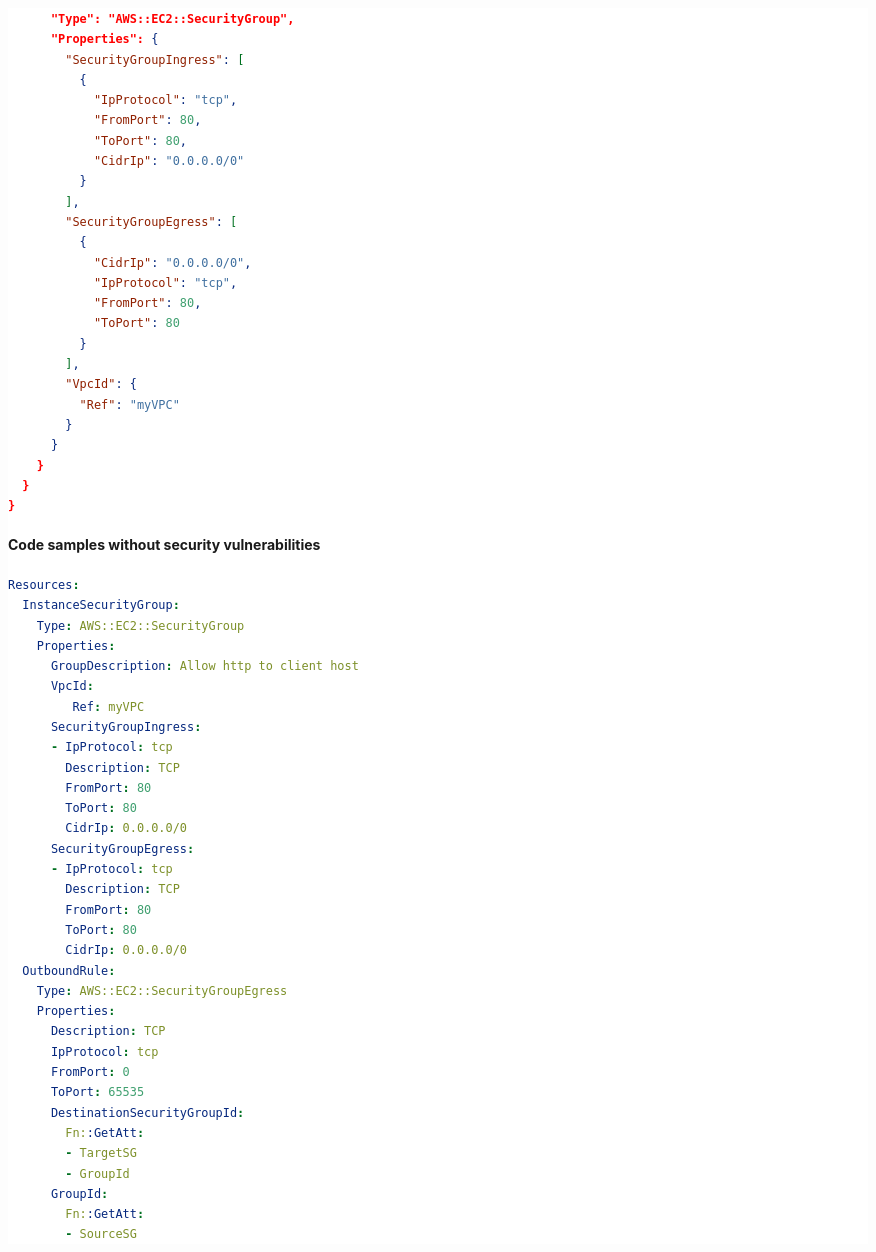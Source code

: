 ```json title="Positive test num. 2 - json file" hl_lines="5 45 48 56 25"
      "Type": "AWS::EC2::SecurityGroup",
      "Properties": {
        "SecurityGroupIngress": [
          {
            "IpProtocol": "tcp",
            "FromPort": 80,
            "ToPort": 80,
            "CidrIp": "0.0.0.0/0"
          }
        ],
        "SecurityGroupEgress": [
          {
            "CidrIp": "0.0.0.0/0",
            "IpProtocol": "tcp",
            "FromPort": 80,
            "ToPort": 80
          }
        ],
        "VpcId": {
          "Ref": "myVPC"
        }
      }
    }
  }
}

```


#### Code samples without security vulnerabilities
```yaml title="Negative test num. 1 - yaml file"
Resources:
  InstanceSecurityGroup:
    Type: AWS::EC2::SecurityGroup
    Properties:
      GroupDescription: Allow http to client host
      VpcId:
         Ref: myVPC
      SecurityGroupIngress:
      - IpProtocol: tcp
        Description: TCP
        FromPort: 80
        ToPort: 80
        CidrIp: 0.0.0.0/0
      SecurityGroupEgress:
      - IpProtocol: tcp
        Description: TCP
        FromPort: 80
        ToPort: 80
        CidrIp: 0.0.0.0/0
  OutboundRule:
    Type: AWS::EC2::SecurityGroupEgress
    Properties:
      Description: TCP
      IpProtocol: tcp
      FromPort: 0
      ToPort: 65535
      DestinationSecurityGroupId:
        Fn::GetAtt:
        - TargetSG
        - GroupId
      GroupId:
        Fn::GetAtt:
        - SourceSG
```